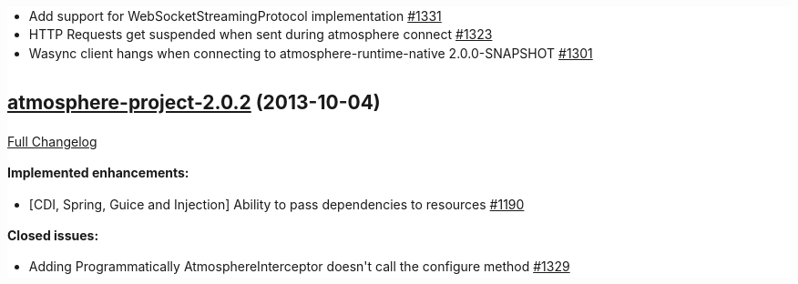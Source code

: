 - Add support for WebSocketStreamingProtocol implementation [\#1331](https://github.com/Atmosphere/atmosphere/issues/1331)
- HTTP Requests get suspended when sent during atmosphere connect [\#1323](https://github.com/Atmosphere/atmosphere/issues/1323)
- Wasync client hangs when connecting to atmosphere-runtime-native 2.0.0-SNAPSHOT [\#1301](https://github.com/Atmosphere/atmosphere/issues/1301)

## [atmosphere-project-2.0.2](https://github.com/Atmosphere/atmosphere/tree/atmosphere-project-2.0.2) (2013-10-04)
[Full Changelog](https://github.com/Atmosphere/atmosphere/compare/atmosphere-project-2.0.1...atmosphere-project-2.0.2)

**Implemented enhancements:**

- \[CDI, Spring, Guice and Injection\] Ability to pass dependencies to resources [\#1190](https://github.com/Atmosphere/atmosphere/issues/1190)

**Closed issues:**

- Adding Programmatically AtmosphereInterceptor doesn't call the configure method  [\#1329](https://github.com/Atmosphere/atmosphere/issues/1329)
